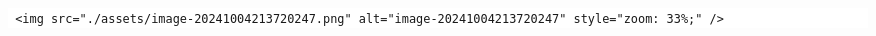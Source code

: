      <img src="./assets/image-20241004213720247.png" alt="image-20241004213720247" style="zoom: 33%;" />